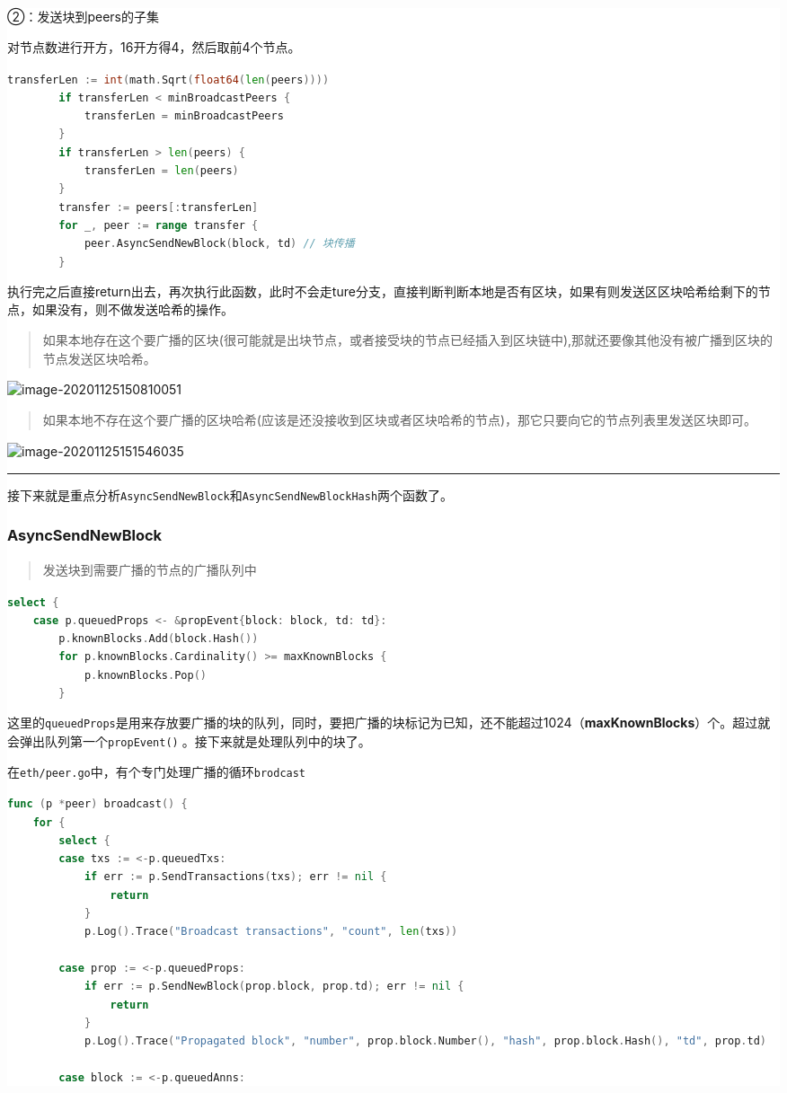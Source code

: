 ②：发送块到peers的子集

对节点数进行开方，16开方得4，然后取前4个节点。

```GO
transferLen := int(math.Sqrt(float64(len(peers))))
		if transferLen < minBroadcastPeers {
			transferLen = minBroadcastPeers
		}
		if transferLen > len(peers) {
			transferLen = len(peers)
		}
		transfer := peers[:transferLen]
		for _, peer := range transfer {
			peer.AsyncSendNewBlock(block, td) // 块传播
		}
```

执行完之后直接return出去，再次执行此函数，此时不会走ture分支，直接判断判断本地是否有区块，如果有则发送区区块哈希给剩下的节点，如果没有，则不做发送哈希的操作。

> 如果本地存在这个要广播的区块(很可能就是出块节点，或者接受块的节点已经插入到区块链中),那就还要像其他没有被广播到区块的节点发送区块哈希。

![image-20201125150810051](https://tva1.sinaimg.cn/large/0081Kckwgy1gl1fp0u7e3j31bw0hkthh.jpg)

> 如果本地不存在这个要广播的区块哈希(应该是还没接收到区块或者区块哈希的节点)，那它只要向它的节点列表里发送区块即可。

![image-20201125151546035](https://tva1.sinaimg.cn/large/0081Kckwgy1gl1fwwxfh2j31bi0e4tfv.jpg)

--------

接下来就是重点分析`AsyncSendNewBlock`和`AsyncSendNewBlockHash`两个函数了。

### AsyncSendNewBlock

> 发送块到需要广播的节点的广播队列中

```GO
select {
	case p.queuedProps <- &propEvent{block: block, td: td}:
		p.knownBlocks.Add(block.Hash())
		for p.knownBlocks.Cardinality() >= maxKnownBlocks {
			p.knownBlocks.Pop()
		}
```

这里的`queuedProps`是用来存放要广播的块的队列，同时，要把广播的块标记为已知，还不能超过1024（**maxKnownBlocks**）个。超过就会弹出队列第一个`propEvent()` 。接下来就是处理队列中的块了。

在`eth/peer.go`中，有个专门处理广播的循环`brodcast`

```go
func (p *peer) broadcast() {
	for {
		select {
		case txs := <-p.queuedTxs:
			if err := p.SendTransactions(txs); err != nil {
				return
			}
			p.Log().Trace("Broadcast transactions", "count", len(txs))

		case prop := <-p.queuedProps:
			if err := p.SendNewBlock(prop.block, prop.td); err != nil {
				return
			}
			p.Log().Trace("Propagated block", "number", prop.block.Number(), "hash", prop.block.Hash(), "td", prop.td)

		case block := <-p.queuedAnns:
```